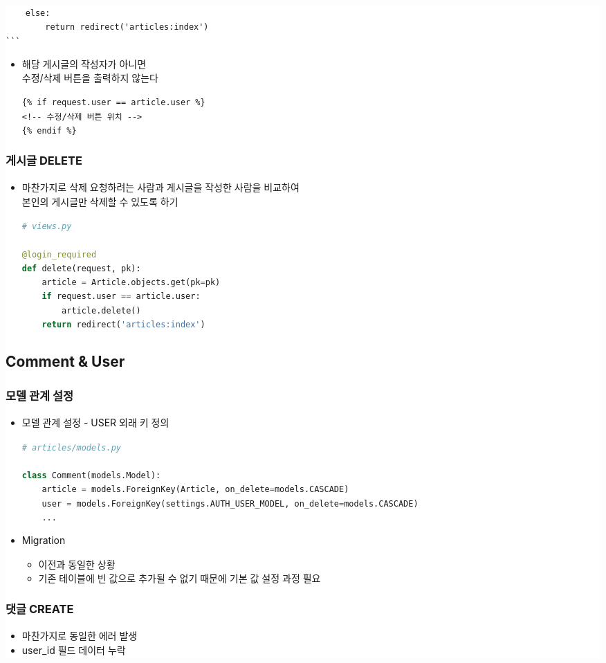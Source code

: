         else:
            return redirect('articles:index')
    ```

- 해당 게시글의 작성자가 아니면     
 수정/삭제 버튼을 출력하지 않는다

    ```django
    {% if request.user == article.user %}
    <!-- 수정/삭제 버튼 위치 -->
    {% endif %}
    ```

### 게시글 DELETE

- 마찬가지로 삭제 요청하려는 사람과 게시글을 작성한 사람을 비교하여     
    본인의 게시글만 삭제할 수 있도록 하기
    
    ```python
    # views.py

    @login_required
    def delete(request, pk):
        article = Article.objects.get(pk=pk)
        if request.user == article.user:
            article.delete()
        return redirect('articles:index')
    ```

## Comment & User
### 모델 관계 설정

- 모델 관계 설정 - USER 외래 키 정의

    ```python
    # articles/models.py

    class Comment(models.Model):
        article = models.ForeignKey(Article, on_delete=models.CASCADE)
        user = models.ForeignKey(settings.AUTH_USER_MODEL, on_delete=models.CASCADE)
        ...
    ```

- Migration
    - 이전과 동일한 상황
    - 기존 테이블에 빈 값으로 추가될 수 없기 때문에 기본 값 설정 과정 필요

### 댓글 CREATE

- 마찬가지로 동일한 에러 발생
- user_id 필드 데이터 누락
